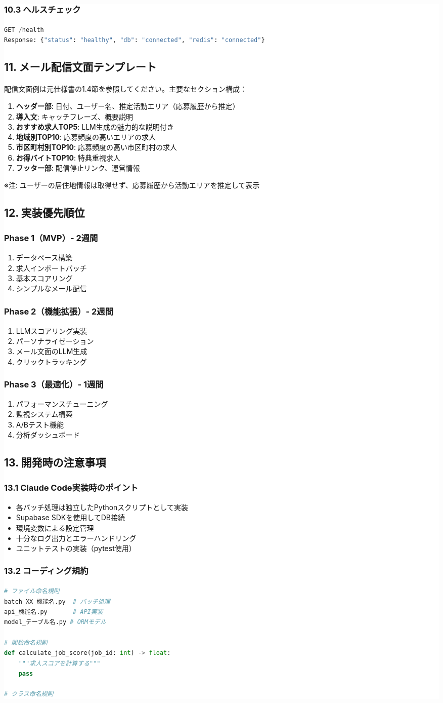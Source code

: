 ### 10.3 ヘルスチェック
```python
GET /health
Response: {"status": "healthy", "db": "connected", "redis": "connected"}
```

## 11. メール配信文面テンプレート

配信文面例は元仕様書の1.4節を参照してください。主要なセクション構成：

1. **ヘッダー部**: 日付、ユーザー名、推定活動エリア（応募履歴から推定）
2. **導入文**: キャッチフレーズ、概要説明
3. **おすすめ求人TOP5**: LLM生成の魅力的な説明付き
4. **地域別TOP10**: 応募頻度の高いエリアの求人
5. **市区町村別TOP10**: 応募頻度の高い市区町村の求人
6. **お得バイトTOP10**: 特典重視求人
7. **フッター部**: 配信停止リンク、運営情報

※注: ユーザーの居住地情報は取得せず、応募履歴から活動エリアを推定して表示

## 12. 実装優先順位

### Phase 1（MVP）- 2週間
1. データベース構築
2. 求人インポートバッチ
3. 基本スコアリング
4. シンプルなメール配信

### Phase 2（機能拡張）- 2週間
1. LLMスコアリング実装
2. パーソナライゼーション
3. メール文面のLLM生成
4. クリックトラッキング

### Phase 3（最適化）- 1週間
1. パフォーマンスチューニング
2. 監視システム構築
3. A/Bテスト機能
4. 分析ダッシュボード

## 13. 開発時の注意事項

### 13.1 Claude Code実装時のポイント
- 各バッチ処理は独立したPythonスクリプトとして実装
- Supabase SDKを使用してDB接続
- 環境変数による設定管理
- 十分なログ出力とエラーハンドリング
- ユニットテストの実装（pytest使用）

### 13.2 コーディング規約
```python
# ファイル命名規則
batch_XX_機能名.py  # バッチ処理
api_機能名.py       # API実装
model_テーブル名.py # ORMモデル

# 関数命名規則
def calculate_job_score(job_id: int) -> float:
    """求人スコアを計算する"""
    pass

# クラス命名規則
```